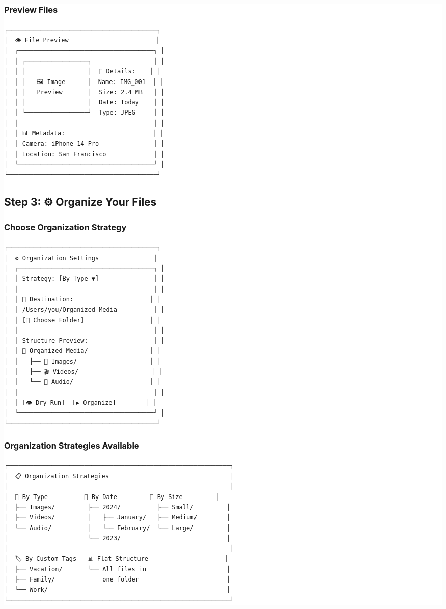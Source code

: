 ### Preview Files
```
┌─────────────────────────────────────────┐
│  👁️ File Preview                        │
│  ┌─────────────────────────────────────┐ │
│  │ ┌─────────────────┐                 │ │
│  │ │                 │  📄 Details:    │ │
│  │ │   🖼️ Image      │  Name: IMG_001  │ │
│  │ │   Preview       │  Size: 2.4 MB   │ │
│  │ │                 │  Date: Today    │ │
│  │ └─────────────────┘  Type: JPEG     │ │
│  │                                     │ │
│  │ 📊 Metadata:                        │ │
│  │ Camera: iPhone 14 Pro               │ │
│  │ Location: San Francisco             │ │
│  └─────────────────────────────────────┘ │
└─────────────────────────────────────────┘
```

## Step 3: ⚙️ Organize Your Files

### Choose Organization Strategy
```
┌─────────────────────────────────────────┐
│  ⚙️ Organization Settings               │
│  ┌─────────────────────────────────────┐ │
│  │ Strategy: [By Type ▼]               │ │
│  │                                     │ │
│  │ 📁 Destination:                     │ │
│  │ /Users/you/Organized Media          │ │
│  │ [📂 Choose Folder]                  │ │
│  │                                     │ │
│  │ Structure Preview:                  │ │
│  │ 📁 Organized Media/                 │ │
│  │   ├── 📸 Images/                    │ │
│  │   ├── 🎬 Videos/                    │ │
│  │   └── 🎵 Audio/                     │ │
│  │                                     │ │
│  │ [👁️ Dry Run]  [▶️ Organize]        │ │
│  └─────────────────────────────────────┘ │
└─────────────────────────────────────────┘
```

### Organization Strategies Available
```
┌─────────────────────────────────────────────────────────────┐
│  📋 Organization Strategies                                 │
│                                                             │
│  📁 By Type          📅 By Date         📏 By Size         │
│  ├── Images/         ├── 2024/          ├── Small/         │
│  ├── Videos/         │   ├── January/   ├── Medium/        │
│  └── Audio/          │   └── February/  └── Large/         │
│                      └── 2023/                             │
│                                                             │
│  🏷️ By Custom Tags   📊 Flat Structure                     │
│  ├── Vacation/       └── All files in                      │
│  ├── Family/             one folder                        │
│  └── Work/                                                 │
└─────────────────────────────────────────────────────────────┘
```

